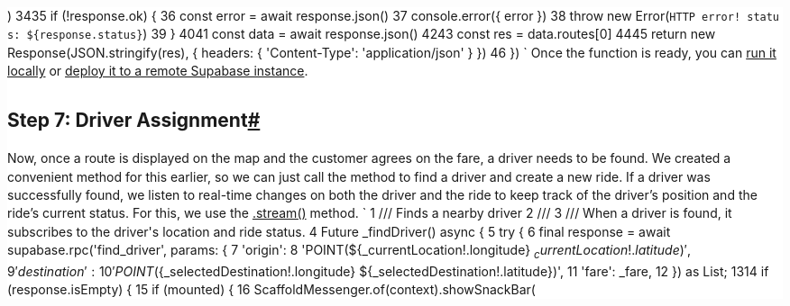  )
3435
 if (!response.ok) {
36
  const error = await response.json()
37
  console.error({ error })
38
  throw new Error(`HTTP error! status: ${response.status}`)
39
 }
4041
 const data = await response.json()
4243
 const res = data.routes[0]
4445
 return new Response(JSON.stringify(res), { headers: { 'Content-Type': 'application/json' } })
46
})
`
Once the function is ready, you can [run it locally](https://supabase.com/docs/guides/functions/quickstart) or [deploy it to a remote Supabase instance](https://supabase.com/docs/guides/functions/deploy).
## Step 7: Driver Assignment[#](https://supabase.com/blog/flutter-uber-clone#step-7-driver-assignment)
Now, once a route is displayed on the map and the customer agrees on the fare, a driver needs to be found. We created a convenient method for this earlier, so we can just call the method to find a driver and create a new ride.
If a driver was successfully found, we listen to real-time changes on both the driver and the ride to keep track of the driver’s position and the ride’s current status. For this, we use the [.stream()](https://supabase.com/docs/reference/dart/stream) method.
`
1
 /// Finds a nearby driver
2
 ///
3
 /// When a driver is found, it subscribes to the driver's location and ride status.
4
 Future<void> _findDriver() async {
5
  try {
6
   final response = await supabase.rpc('find_driver', params: {
7
    'origin':
8
      'POINT(${_currentLocation!.longitude} ${_currentLocation!.latitude})',
9
    'destination':
10
      'POINT(${_selectedDestination!.longitude} ${_selectedDestination!.latitude})',
11
    'fare': _fare,
12
   }) as List<dynamic>;
1314
   if (response.isEmpty) {
15
    if (mounted) {
16
     ScaffoldMessenger.of(context).showSnackBar(